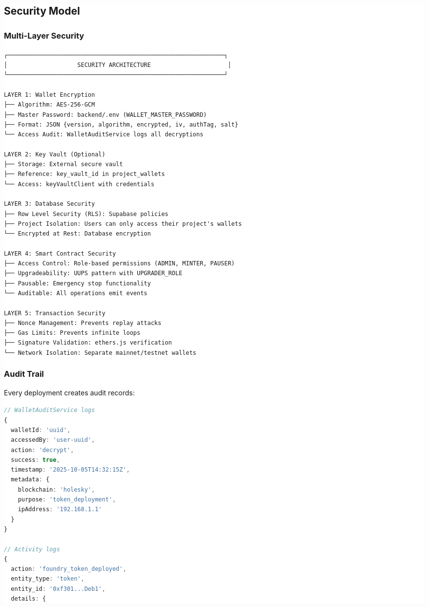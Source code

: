 
## Security Model

### Multi-Layer Security

```
┌──────────────────────────────────────────────────────────────┐
│                    SECURITY ARCHITECTURE                      │
└──────────────────────────────────────────────────────────────┘

LAYER 1: Wallet Encryption
├── Algorithm: AES-256-GCM
├── Master Password: backend/.env (WALLET_MASTER_PASSWORD)
├── Format: JSON {version, algorithm, encrypted, iv, authTag, salt}
└── Access Audit: WalletAuditService logs all decryptions

LAYER 2: Key Vault (Optional)
├── Storage: External secure vault
├── Reference: key_vault_id in project_wallets
└── Access: keyVaultClient with credentials

LAYER 3: Database Security
├── Row Level Security (RLS): Supabase policies
├── Project Isolation: Users can only access their project's wallets
└── Encrypted at Rest: Database encryption

LAYER 4: Smart Contract Security
├── Access Control: Role-based permissions (ADMIN, MINTER, PAUSER)
├── Upgradeability: UUPS pattern with UPGRADER_ROLE
├── Pausable: Emergency stop functionality
└── Auditable: All operations emit events

LAYER 5: Transaction Security
├── Nonce Management: Prevents replay attacks
├── Gas Limits: Prevents infinite loops
├── Signature Validation: ethers.js verification
└── Network Isolation: Separate mainnet/testnet wallets
```

### Audit Trail

Every deployment creates audit records:

```typescript
// WalletAuditService logs
{
  walletId: 'uuid',
  accessedBy: 'user-uuid',
  action: 'decrypt',
  success: true,
  timestamp: '2025-10-05T14:32:15Z',
  metadata: {
    blockchain: 'holesky',
    purpose: 'token_deployment',
    ipAddress: '192.168.1.1'
  }
}

// Activity logs
{
  action: 'foundry_token_deployed',
  entity_type: 'token',
  entity_id: '0xf301...Deb1',
  details: {
```